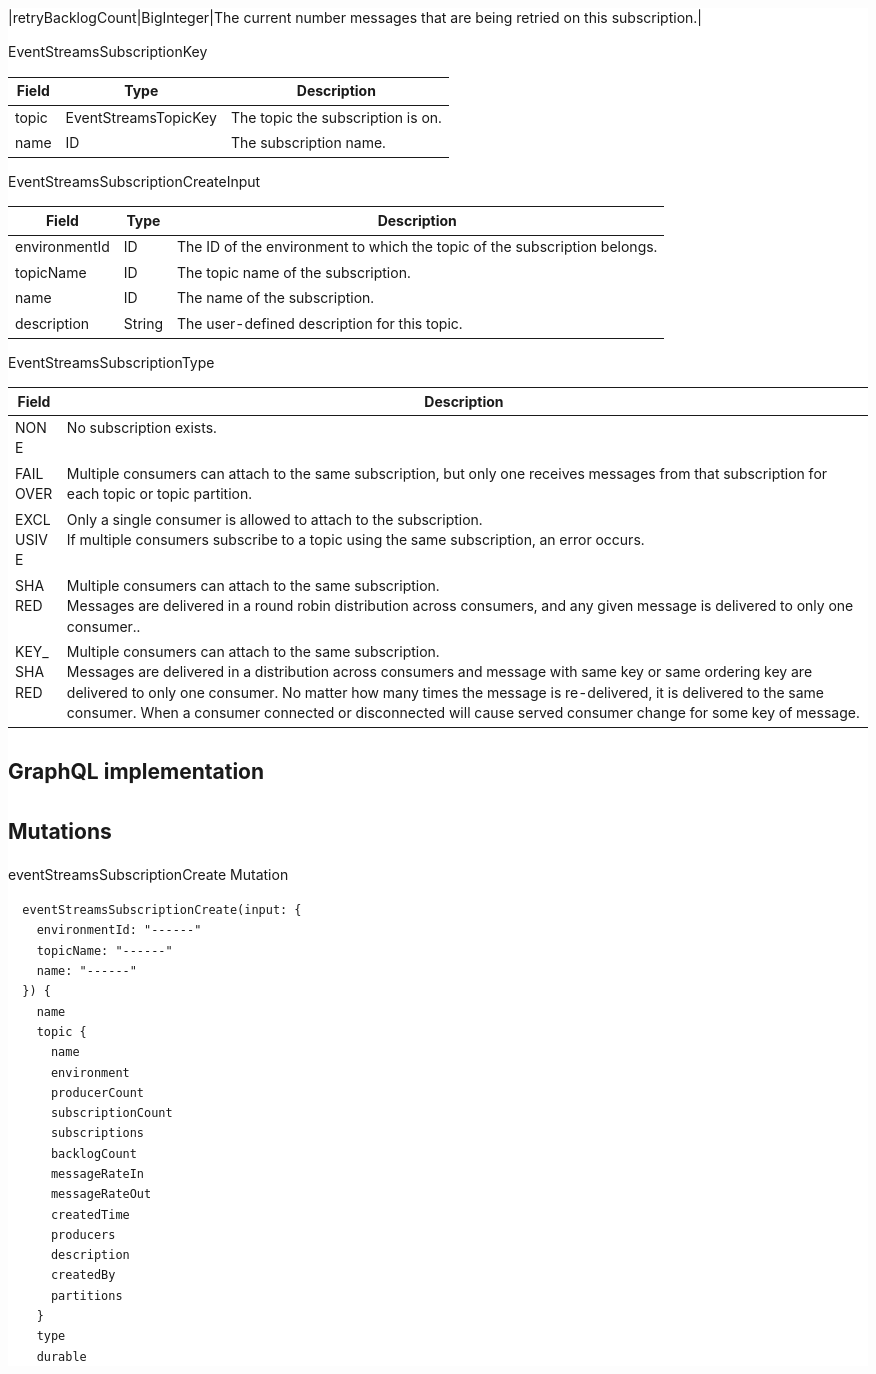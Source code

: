 |retryBacklogCount|BigInteger|The current number messages that are being retried on this subscription.|

EventStreamsSubscriptionKey

|Field|Type|Description|
|-----|----|-----------|
|topic|EventStreamsTopicKey|The topic the subscription is on.|
|name|ID|The subscription name.|

EventStreamsSubscriptionCreateInput

|Field|Type|Description|
|-----|----|-----------|
|environmentId|ID|The ID of the environment to which the topic of the subscription belongs.|
|topicName|ID|The topic name of the subscription.|
|name|ID|The name of the subscription.|
|description|String|The user-defined description for this topic.|

EventStreamsSubscriptionType

|Field|Description|
|-----|-----------|
|NONE|No subscription exists.|
|FAILOVER|Multiple consumers can attach to the same subscription, but only one receives messages from that subscription for each topic or topic partition.|
|EXCLUSIVE|Only a single consumer is allowed to attach to the subscription. <br /> If multiple consumers subscribe to a topic using the same subscription, an error occurs.|
|SHARED|Multiple consumers can attach to the same subscription. <br /> Messages are delivered in a round robin distribution across consumers, and any given message is delivered to only one consumer..|
|KEY_SHARED|Multiple consumers can attach to the same subscription. <br /> Messages are delivered in a distribution across consumers and message with same key or same ordering key are delivered to only one consumer. No matter how many times the message is re-delivered, it is delivered to the same consumer. When a consumer connected or disconnected will cause served consumer change for some key of message.|

## GraphQL implementation

## Mutations

eventStreamsSubscriptionCreate Mutation

```mutation {
  eventStreamsSubscriptionCreate(input: {
    environmentId: "------"
    topicName: "------"
    name: "------"
  }) {
    name
    topic {
      name
      environment
      producerCount
      subscriptionCount
      subscriptions
      backlogCount
      messageRateIn
      messageRateOut
      createdTime
      producers
      description
      createdBy
      partitions
    }
    type
    durable
```